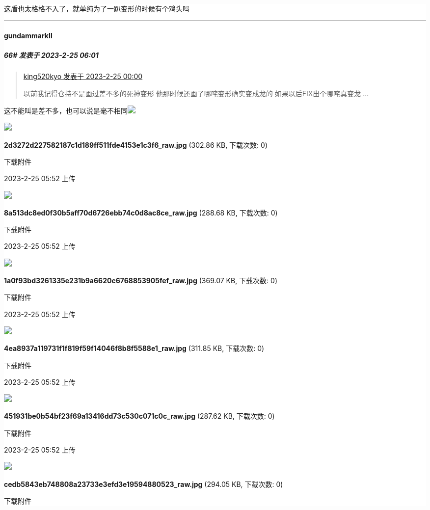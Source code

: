 这盾也太格格不入了，就单纯为了一趴变形的时候有个鸡头吗


*****

####  gundammarkⅡ  
##### 66#       发表于 2023-2-25 06:01

<blockquote><a href="httphttps://bbs.saraba1st.com/2b/forum.php?mod=redirect&amp;goto=findpost&amp;pid=59878123&amp;ptid=2121010" target="_blank">king520kyo 发表于 2023-2-25 00:00</a>

以前我记得仓持不是画过差不多的死神变形 他那时候还画了哪咤变形确实变成龙的 如果以后FIX出个哪咤真变龙 ...</blockquote>
这不能叫是差不多，也可以说是毫不相同<img src="https://static.saraba1st.com/image/smiley/face2017/014.png" referrerpolicy="no-referrer">

<img src="https://img.saraba1st.com/forum/202302/25/055202zjoc9eoooo7878c6.jpg" referrerpolicy="no-referrer">

<strong>2d3272d227582187c1d189ff511fde4153e1c3f6_raw.jpg</strong> (302.86 KB, 下载次数: 0)

下载附件

2023-2-25 05:52 上传

<img src="https://img.saraba1st.com/forum/202302/25/055212ll28lkpkkgah5mka.jpg" referrerpolicy="no-referrer">

<strong>8a513dc8ed0f30b5aff70d6726ebb74c0d8ac8ce_raw.jpg</strong> (288.68 KB, 下载次数: 0)

下载附件

2023-2-25 05:52 上传

<img src="https://img.saraba1st.com/forum/202302/25/055220h835t0181oz6em3w.jpg" referrerpolicy="no-referrer">

<strong>1a0f93bd3261335e231b9a6620c6768853905fef_raw.jpg</strong> (369.07 KB, 下载次数: 0)

下载附件

2023-2-25 05:52 上传

<img src="https://img.saraba1st.com/forum/202302/25/055228zfxeef0xerfj5v20.jpg" referrerpolicy="no-referrer">

<strong>4ea8937a119731f1f819f59f14046f8b8f5588e1_raw.jpg</strong> (311.85 KB, 下载次数: 0)

下载附件

2023-2-25 05:52 上传

<img src="https://img.saraba1st.com/forum/202302/25/055252tu3sel25u9oujogv.jpg" referrerpolicy="no-referrer">

<strong>451931be0b54bf23f69a13416dd73c530c071c0c_raw.jpg</strong> (287.62 KB, 下载次数: 0)

下载附件

2023-2-25 05:52 上传

<img src="https://img.saraba1st.com/forum/202302/25/055247pllk5qrktby5tql3.jpg" referrerpolicy="no-referrer">

<strong>cedb5843eb748808a23733e3efd3e19594880523_raw.jpg</strong> (294.05 KB, 下载次数: 0)

下载附件
